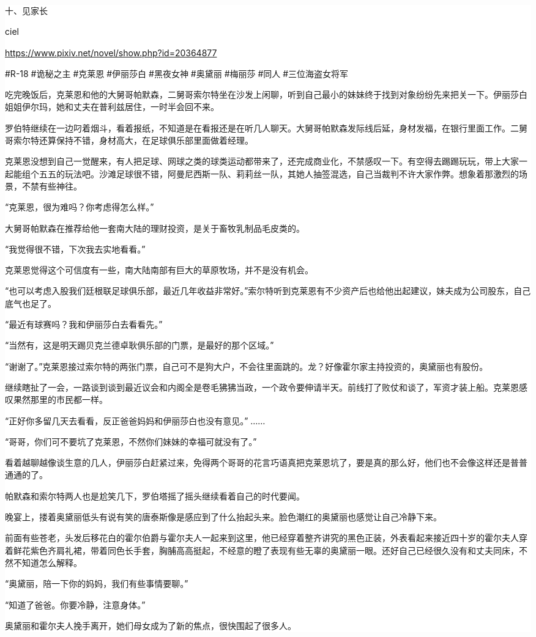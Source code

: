 十、见家长

ciel

https://www.pixiv.net/novel/show.php?id=20364877



#R-18
#诡秘之主
#克莱恩
#伊丽莎白
#黑夜女神
#奥黛丽
#梅丽莎
#同人
#三位海盗女将军


吃完晚饭后，克莱恩和他的大舅哥帕默森，二舅哥索尔特坐在沙发上闲聊，听到自己最小的妹妹终于找到对象纷纷先来把关一下。伊丽莎白姐姐伊尔玛，她和丈夫在普利兹居住，一时半会回不来。

罗伯特继续在一边叼着烟斗，看着报纸，不知道是在看报还是在听几人聊天。大舅哥帕默森发际线后延，身材发福，在银行里面工作。二舅哥索尔特还算保持不错，身材高大，在足球俱乐部里面做着经理。

克莱恩没想到自己一觉醒来，有人把足球、网球之类的球类运动都带来了，还完成商业化，不禁感叹一下。有空得去踢踢玩玩，带上大家一起能组个五五的玩法吧。沙滩足球很不错，阿曼尼西斯一队、莉莉丝一队，其她人抽签混选，自己当裁判不许大家作弊。想象着那激烈的场景，不禁有些神往。

“克莱恩，很为难吗？你考虑得怎么样。”

大舅哥帕默森在推荐给他一套南大陆的理财投资，是关于畜牧乳制品毛皮类的。

“我觉得很不错，下次我去实地看看。”

克莱恩觉得这个可信度有一些，南大陆南部有巨大的草原牧场，并不是没有机会。

“也可以考虑入股我们廷根联足球俱乐部，最近几年收益非常好。”索尔特听到克莱恩有不少资产后也给他出起建议，妹夫成为公司股东，自己底气也足了。

“最近有球赛吗？我和伊丽莎白去看看先。”

“当然有，这是明天踢贝克兰德卓耿俱乐部的门票，是最好的那个区域。”

“谢谢了。”克莱恩接过索尔特的两张门票，自己可不是狗大户，不会往里面跳的。龙？好像霍尔家主持投资的，奥黛丽也有股份。

继续瞎扯了一会，一路谈到谈到最近议会和内阁全是卷毛狒狒当政，一个政令要伸请半天。前线打了败仗和谈了，军资才装上船。克莱恩感叹果然那里的市民都一样。

“正好你多留几天去看看，反正爸爸妈妈和伊丽莎白也没有意见。”
……

“哥哥，你们可不要坑了克莱恩，不然你们妹妹的幸福可就没有了。”

看着越聊越像谈生意的几人，伊丽莎白赶紧过来，免得两个哥哥的花言巧语真把克莱恩坑了，要是真的那么好，他们也不会像这样还是普普通通的了。

帕默森和索尔特两人也是尬笑几下，罗伯塔摇了摇头继续看着自己的时代要闻。

晚宴上，搂着奥黛丽低头有说有笑的唐泰斯像是感应到了什么抬起头来。脸色潮红的奥黛丽也感觉让自己冷静下来。

前面有些苍老，头发后移花白的霍尔伯爵与霍尔夫人一起来到这里，他已经穿着整齐讲究的黑色正装，外表看起来接近四十岁的霍尔夫人穿着鲜花紫色齐肩礼裙，带着同色长手套，胸脯高高挺起，不经意的瞪了表现有些无辜的奥黛丽一眼。还好自己已经很久没有和丈夫同床，不然不知道怎么解释。

“奥黛丽，陪一下你的妈妈，我们有些事情要聊。”

“知道了爸爸。你要冷静，注意身体。”

奥黛丽和霍尔夫人挽手离开，她们母女成为了新的焦点，很快围起了很多人。

